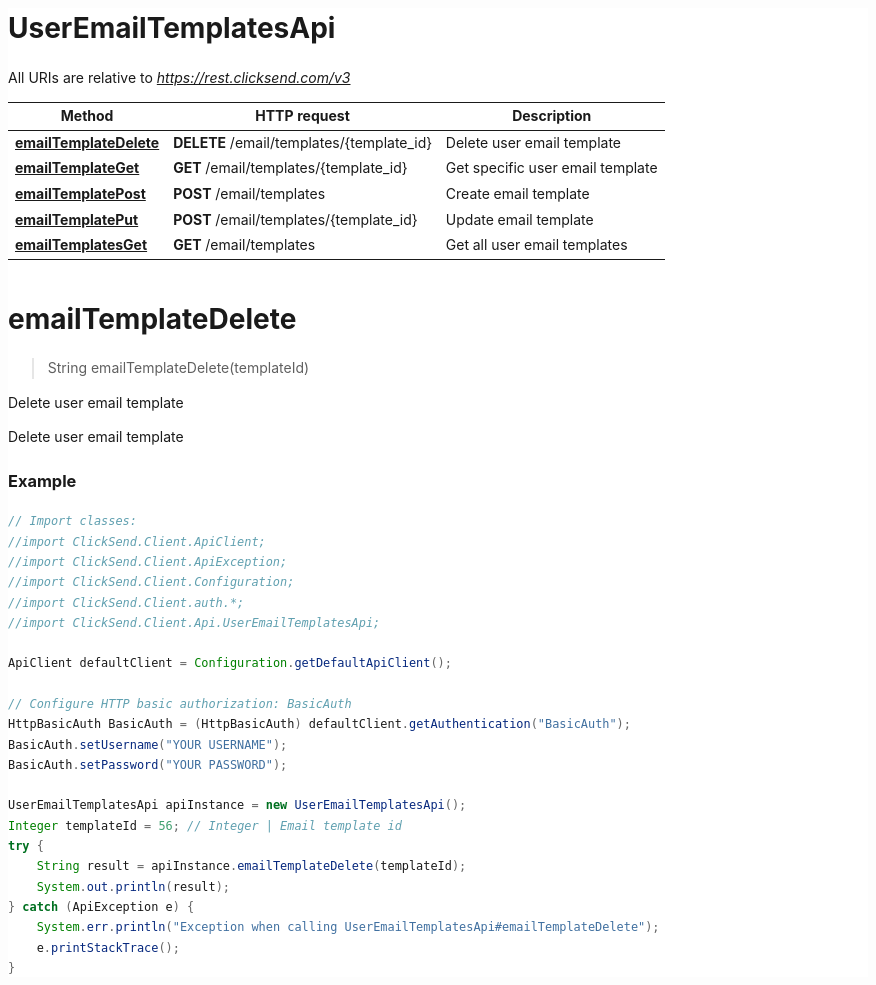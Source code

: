 # UserEmailTemplatesApi

All URIs are relative to *https://rest.clicksend.com/v3*

Method | HTTP request | Description
------------- | ------------- | -------------
[**emailTemplateDelete**](UserEmailTemplatesApi.md#emailTemplateDelete) | **DELETE** /email/templates/{template_id} | Delete user email template
[**emailTemplateGet**](UserEmailTemplatesApi.md#emailTemplateGet) | **GET** /email/templates/{template_id} | Get specific user email template
[**emailTemplatePost**](UserEmailTemplatesApi.md#emailTemplatePost) | **POST** /email/templates | Create email template
[**emailTemplatePut**](UserEmailTemplatesApi.md#emailTemplatePut) | **POST** /email/templates/{template_id} | Update email template
[**emailTemplatesGet**](UserEmailTemplatesApi.md#emailTemplatesGet) | **GET** /email/templates | Get all user email templates


<a name="emailTemplateDelete"></a>
# **emailTemplateDelete**
> String emailTemplateDelete(templateId)

Delete user email template

Delete user email template

### Example
```java
// Import classes:
//import ClickSend.Client.ApiClient;
//import ClickSend.Client.ApiException;
//import ClickSend.Client.Configuration;
//import ClickSend.Client.auth.*;
//import ClickSend.Client.Api.UserEmailTemplatesApi;

ApiClient defaultClient = Configuration.getDefaultApiClient();

// Configure HTTP basic authorization: BasicAuth
HttpBasicAuth BasicAuth = (HttpBasicAuth) defaultClient.getAuthentication("BasicAuth");
BasicAuth.setUsername("YOUR USERNAME");
BasicAuth.setPassword("YOUR PASSWORD");

UserEmailTemplatesApi apiInstance = new UserEmailTemplatesApi();
Integer templateId = 56; // Integer | Email template id
try {
    String result = apiInstance.emailTemplateDelete(templateId);
    System.out.println(result);
} catch (ApiException e) {
    System.err.println("Exception when calling UserEmailTemplatesApi#emailTemplateDelete");
    e.printStackTrace();
}
```
